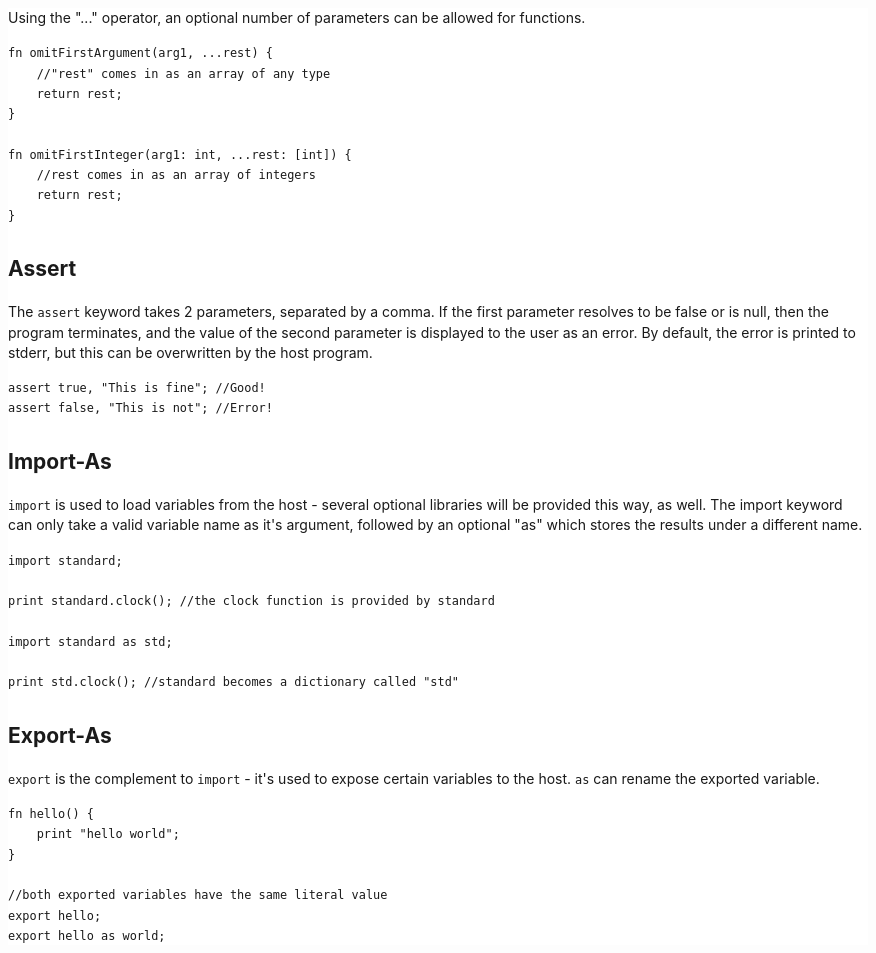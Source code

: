 Using the "..." operator, an optional number of parameters can be allowed for functions.

```
fn omitFirstArgument(arg1, ...rest) {
	//"rest" comes in as an array of any type
	return rest;
}

fn omitFirstInteger(arg1: int, ...rest: [int]) {
	//rest comes in as an array of integers
	return rest;
}
```

## Assert

The `assert` keyword takes 2 parameters, separated by a comma. If the first parameter resolves to be false or is null, then the program terminates, and the value of the second parameter is displayed to the user as an error. By default, the error is printed to stderr, but this can be overwritten by the host program.

```
assert true, "This is fine"; //Good!
assert false, "This is not"; //Error!
```

## Import-As

`import` is used to load variables from the host - several optional libraries will be provided this way, as well. The import keyword can only take a valid variable name as it's argument, followed by an optional "as" which stores the results under a different name.

```
import standard;

print standard.clock(); //the clock function is provided by standard

import standard as std;

print std.clock(); //standard becomes a dictionary called "std"
```

## Export-As

`export` is the complement to `import` - it's used to expose certain variables to the host. `as` can rename the exported variable.

```
fn hello() {
	print "hello world";
}

//both exported variables have the same literal value
export hello;
export hello as world;
```
